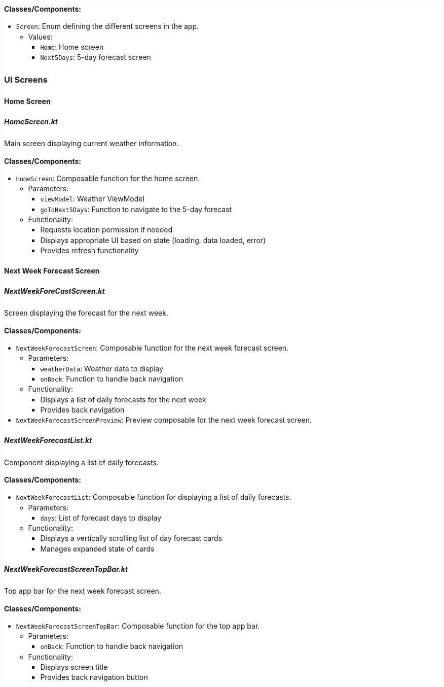 **Classes/Components:**
- `Screen`: Enum defining the different screens in the app.
  - Values:
    - `Home`: Home screen
    - `Next5Days`: 5-day forecast screen

### UI Screens

#### Home Screen

##### HomeScreen.kt
Main screen displaying current weather information.

**Classes/Components:**
- `HomeScreen`: Composable function for the home screen.
  - Parameters:
    - `viewModel`: Weather ViewModel
    - `goToNext5Days`: Function to navigate to the 5-day forecast
  - Functionality:
    - Requests location permission if needed
    - Displays appropriate UI based on state (loading, data loaded, error)
    - Provides refresh functionality

#### Next Week Forecast Screen

##### NextWeekForeCastScreen.kt
Screen displaying the forecast for the next week.

**Classes/Components:**
- `NextWeekForecastScreen`: Composable function for the next week forecast screen.
  - Parameters:
    - `weatherData`: Weather data to display
    - `onBack`: Function to handle back navigation
  - Functionality:
    - Displays a list of daily forecasts for the next week
    - Provides back navigation
- `NextWeekForecastScreenPreview`: Preview composable for the next week forecast screen.

##### NextWeekForecastList.kt
Component displaying a list of daily forecasts.

**Classes/Components:**
- `NextWeekForecastList`: Composable function for displaying a list of daily forecasts.
  - Parameters:
    - `days`: List of forecast days to display
  - Functionality:
    - Displays a vertically scrolling list of day forecast cards
    - Manages expanded state of cards

##### NextWeekForecastScreenTopBar.kt
Top app bar for the next week forecast screen.

**Classes/Components:**
- `NextWeekForecastScreenTopBar`: Composable function for the top app bar.
  - Parameters:
    - `onBack`: Function to handle back navigation
  - Functionality:
    - Displays screen title
    - Provides back navigation button
